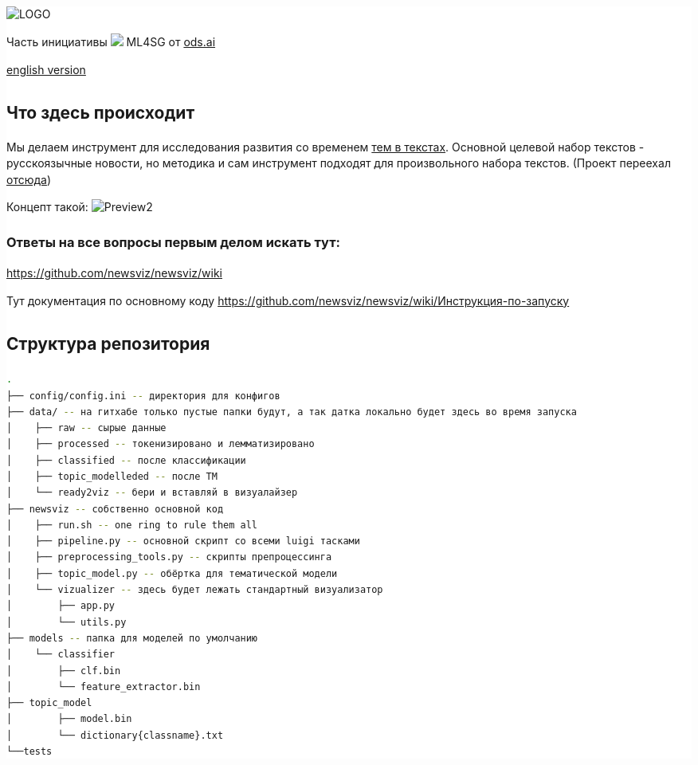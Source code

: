 <img src="https://raw.githubusercontent.com/newsviz/newsviz.github.io/master/pics/news_viz_logo_eye.svg" alt="LOGO" width="300"/>  


Часть инициативы <img src="https://ods.ai/ods/logo/ml4sg.svg" width="30"> ML4SG от [ods.ai](https://ods.ai)

[english version](#english-version)

## Что здесь происходит
Мы делаем инструмент для исследования развития со временем [тем в текстах](http://www.machinelearning.ru/wiki/index.php?title=Тематическое_моделирование). Основной целевой набор текстов - русскоязычные новости, но методика и сам инструмент подходят для произвольного набора текстов.
(Проект переехал [отсюда](https://github.com/ods-ai-ml4sg/proj_news_viz))

Концепт такой:
![Preview2](https://camo.githubusercontent.com/3f306e50fd0b38266da057dde30d010b2d511fe9/68747470733a2f2f692e6962622e636f2f526763736633762f6e6577732d76697a2d636f6e636570742e706e67)

### Ответы на все вопросы первым делом искать тут:
https://github.com/newsviz/newsviz/wiki

Тут документация по основному коду https://github.com/newsviz/newsviz/wiki/Инструкция-по-запуску

## Структура репозитория

```bash
.
├── config/config.ini -- директория для конфигов
├── data/ -- на гитхабе только пустые папки будут, а так датка локально будет здесь во время запуска
│    ├── raw -- сырые данные
│    ├── processed -- токенизировано и лемматизировано
│    ├── classified -- после классификации
│    ├── topic_modelleded -- после ТМ
│    └── ready2viz -- бери и вставляй в визуалайзер
├── newsviz -- собственно основной код
│    ├── run.sh -- one ring to rule them all
│    ├── pipeline.py -- основной скрипт со всеми luigi тасками
│    ├── preprocessing_tools.py -- скрипты препроцессинга
│    ├── topic_model.py -- обёртка для тематической модели
│    └── vizualizer -- здесь будет лежать стандартный визуализатор
│        ├── app.py
│        └── utils.py
├── models -- папка для моделей по умолчанию
│    └── classifier
│        ├── clf.bin
│        └── feature_extractor.bin
├── topic_model
│        ├── model.bin
│        └── dictionary{classname}.txt
└──tests
```
